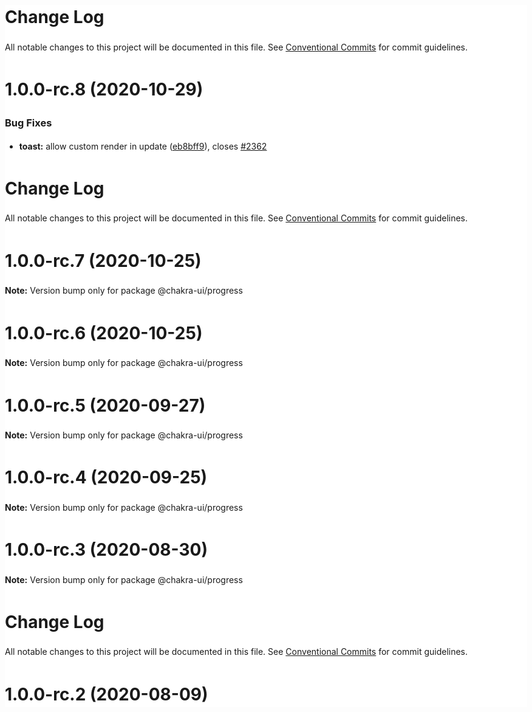 # Change Log

All notable changes to this project will be documented in this file. See
[Conventional Commits](https://conventionalcommits.org) for commit guidelines.

# 1.0.0-rc.8 (2020-10-29)

### Bug Fixes

- **toast:** allow custom render in update
  ([eb8bff9](https://github.com/chakra-ui/chakra-ui/commit/eb8bff911e6ec9de0165ab1e8f5ca10d5e022459)),
  closes [#2362](https://github.com/chakra-ui/chakra-ui/issues/2362)

# Change Log

All notable changes to this project will be documented in this file. See
[Conventional Commits](https://conventionalcommits.org) for commit guidelines.

# 1.0.0-rc.7 (2020-10-25)

**Note:** Version bump only for package @chakra-ui/progress

# 1.0.0-rc.6 (2020-10-25)

**Note:** Version bump only for package @chakra-ui/progress

# 1.0.0-rc.5 (2020-09-27)

**Note:** Version bump only for package @chakra-ui/progress

# 1.0.0-rc.4 (2020-09-25)

**Note:** Version bump only for package @chakra-ui/progress

# 1.0.0-rc.3 (2020-08-30)

**Note:** Version bump only for package @chakra-ui/progress

# Change Log

All notable changes to this project will be documented in this file. See
[Conventional Commits](https://conventionalcommits.org) for commit guidelines.

# 1.0.0-rc.2 (2020-08-09)
